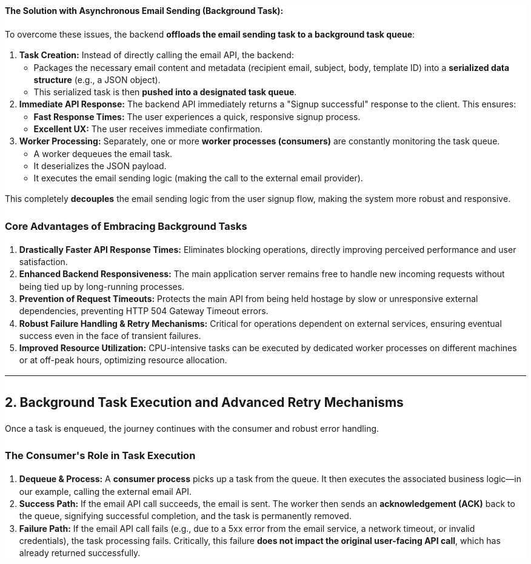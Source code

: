 #### The Solution with Asynchronous Email Sending (Background Task):

To overcome these issues, the backend **offloads the email sending task to a background task queue**:

1.  **Task Creation:** Instead of directly calling the email API, the backend:
    * Packages the necessary email content and metadata (recipient email, subject, body, template ID) into a **serialized data structure** (e.g., a JSON object).
    * This serialized task is then **pushed into a designated task queue**.
2.  **Immediate API Response:** The backend API immediately returns a "Signup successful" response to the client. This ensures:
    * **Fast Response Times:** The user experiences a quick, responsive signup process.
    * **Excellent UX:** The user receives immediate confirmation.
3.  **Worker Processing:** Separately, one or more **worker processes (consumers)** are constantly monitoring the task queue.
    * A worker dequeues the email task.
    * It deserializes the JSON payload.
    * It executes the email sending logic (making the call to the external email provider).

This completely **decouples** the email sending logic from the user signup flow, making the system more robust and responsive.

### Core Advantages of Embracing Background Tasks

1.  **Drastically Faster API Response Times:** Eliminates blocking operations, directly improving perceived performance and user satisfaction.
2.  **Enhanced Backend Responsiveness:** The main application server remains free to handle new incoming requests without being tied up by long-running processes.
3.  **Prevention of Request Timeouts:** Protects the main API from being held hostage by slow or unresponsive external dependencies, preventing HTTP 504 Gateway Timeout errors.
4.  **Robust Failure Handling & Retry Mechanisms:** Critical for operations dependent on external services, ensuring eventual success even in the face of transient failures.
5.  **Improved Resource Utilization:** CPU-intensive tasks can be executed by dedicated worker processes on different machines or at off-peak hours, optimizing resource allocation.

---

## 2. Background Task Execution and Advanced Retry Mechanisms

Once a task is enqueued, the journey continues with the consumer and robust error handling.

### The Consumer's Role in Task Execution

1.  **Dequeue & Process:** A **consumer process** picks up a task from the queue. It then executes the associated business logic—in our example, calling the external email API.
2.  **Success Path:** If the email API call succeeds, the email is sent. The worker then sends an **acknowledgement (ACK)** back to the queue, signifying successful completion, and the task is permanently removed.
3.  **Failure Path:** If the email API call fails (e.g., due to a 5xx error from the email service, a network timeout, or invalid credentials), the task processing fails. Critically, this failure **does not impact the original user-facing API call**, which has already returned successfully.
